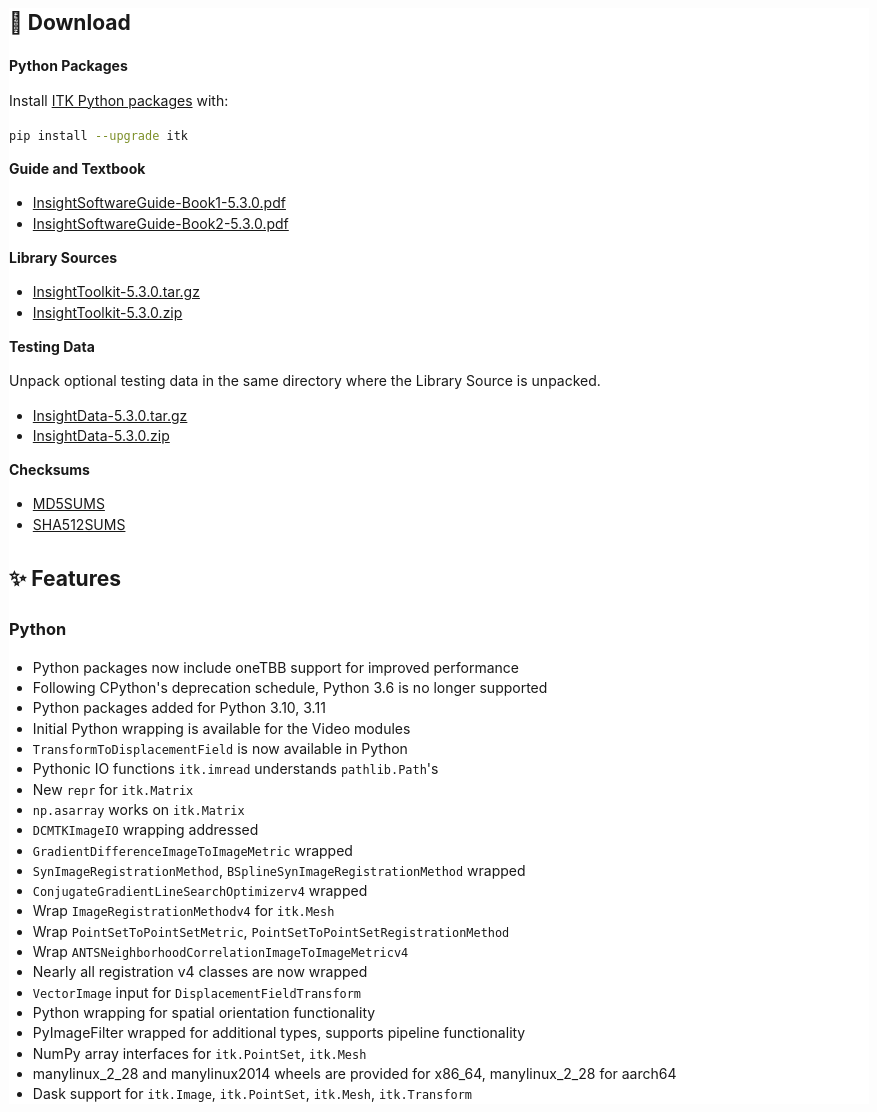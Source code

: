 
💾 Download
---------------------

**Python Packages**

Install [ITK Python packages](https://itkpythonpackage.readthedocs.io/en/latest/Quick_start_guide.html) with:

```sh
pip install --upgrade itk
```

**Guide and Textbook**

- [InsightSoftwareGuide-Book1-5.3.0.pdf](https://github.com/InsightSoftwareConsortium/ITK/releases/download/v5.3.0/InsightSoftwareGuide-Book1-5.3.0.pdf)
- [InsightSoftwareGuide-Book2-5.3.0.pdf](https://github.com/InsightSoftwareConsortium/ITK/releases/download/v5.3.0/InsightSoftwareGuide-Book2-5.3.0.pdf)

**Library Sources**

- [InsightToolkit-5.3.0.tar.gz](https://github.com/InsightSoftwareConsortium/ITK/releases/download/v5.3.0/InsightToolkit-5.3.0.tar.gz)
- [InsightToolkit-5.3.0.zip](https://github.com/InsightSoftwareConsortium/ITK/releases/download/v5.3.0/InsightToolkit-5.3.0.zip)

**Testing Data**

Unpack optional testing data in the same directory where the Library Source is unpacked.

- [InsightData-5.3.0.tar.gz](https://github.com/InsightSoftwareConsortium/ITK/releases/download/v5.3.0/InsightData-5.3.0.tar.gz)
- [InsightData-5.3.0.zip](https://github.com/InsightSoftwareConsortium/ITK/releases/download/v5.3.0/InsightData-5.3.0.zip)

**Checksums**

- [MD5SUMS](https://github.com/InsightSoftwareConsortium/ITK/releases/download/v5.3.0/MD5SUMS)
- [SHA512SUMS](https://github.com/InsightSoftwareConsortium/ITK/releases/download/v5.3.0/SHA512SUMS)

✨ Features
------------

### Python

- Python packages now include oneTBB support for improved performance
- Following CPython's deprecation schedule, Python 3.6 is no longer supported
- Python packages added for Python 3.10, 3.11
- Initial Python wrapping is available for the Video modules
- `TransformToDisplacementField` is now available in Python
- Pythonic IO functions `itk.imread` understands `pathlib.Path`'s
- New `repr` for `itk.Matrix`
- `np.asarray` works on `itk.Matrix`
- `DCMTKImageIO` wrapping addressed
- `GradientDifferenceImageToImageMetric` wrapped
- `SynImageRegistrationMethod`, `BSplineSynImageRegistrationMethod` wrapped
- `ConjugateGradientLineSearchOptimizerv4` wrapped
- Wrap `ImageRegistrationMethodv4` for `itk.Mesh`
- Wrap `PointSetToPointSetMetric`, `PointSetToPointSetRegistrationMethod`
- Wrap `ANTSNeighborhoodCorrelationImageToImageMetricv4`
- Nearly all registration v4 classes are now wrapped
- `VectorImage` input for `DisplacementFieldTransform`
- Python wrapping for spatial orientation functionality
- PyImageFilter wrapped for additional types, supports pipeline functionality
- NumPy array interfaces for `itk.PointSet`, `itk.Mesh`
- manylinux_2_28 and manylinux2014 wheels are provided for x86_64, manylinux_2_28 for aarch64
- Dask support for `itk.Image`, `itk.PointSet`, `itk.Mesh`, `itk.Transform`